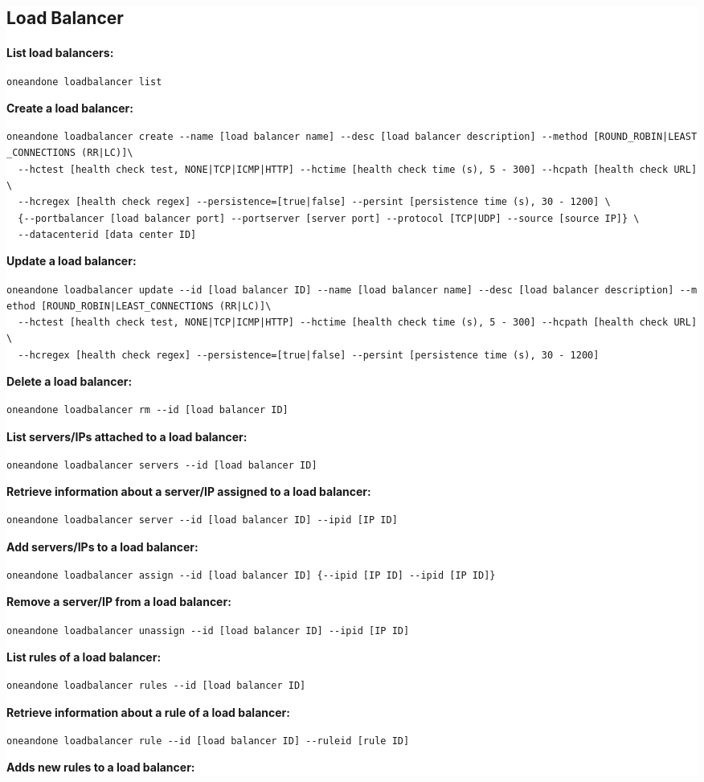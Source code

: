 ## Load Balancer

**List load balancers:**

`oneandone loadbalancer list`

**Create a load balancer:**

```
oneandone loadbalancer create --name [load balancer name] --desc [load balancer description] --method [ROUND_ROBIN|LEAST_CONNECTIONS (RR|LC)]\
  --hctest [health check test, NONE|TCP|ICMP|HTTP] --hctime [health check time (s), 5 - 300] --hcpath [health check URL] \
  --hcregex [health check regex] --persistence=[true|false] --persint [persistence time (s), 30 - 1200] \
  {--portbalancer [load balancer port] --portserver [server port] --protocol [TCP|UDP] --source [source IP]} \
  --datacenterid [data center ID]
```

**Update a load balancer:**

```
oneandone loadbalancer update --id [load balancer ID] --name [load balancer name] --desc [load balancer description] --method [ROUND_ROBIN|LEAST_CONNECTIONS (RR|LC)]\
  --hctest [health check test, NONE|TCP|ICMP|HTTP] --hctime [health check time (s), 5 - 300] --hcpath [health check URL] \
  --hcregex [health check regex] --persistence=[true|false] --persint [persistence time (s), 30 - 1200]
```

**Delete a load balancer:**

`oneandone loadbalancer rm --id [load balancer ID]`

**List servers/IPs attached to a load balancer:**

`oneandone loadbalancer servers --id [load balancer ID]`

**Retrieve information about a server/IP assigned to a load balancer:**

`oneandone loadbalancer server --id [load balancer ID] --ipid [IP ID]`

**Add servers/IPs to a load balancer:**

`oneandone loadbalancer assign --id [load balancer ID] {--ipid [IP ID] --ipid [IP ID]}`

**Remove a server/IP from a load balancer:**

`oneandone loadbalancer unassign --id [load balancer ID] --ipid [IP ID]`

**List rules of a load balancer:**

`oneandone loadbalancer rules --id [load balancer ID]`

**Retrieve information about a rule of a load balancer:**

`oneandone loadbalancer rule --id [load balancer ID] --ruleid [rule ID]`

**Adds new rules to a load balancer:**
